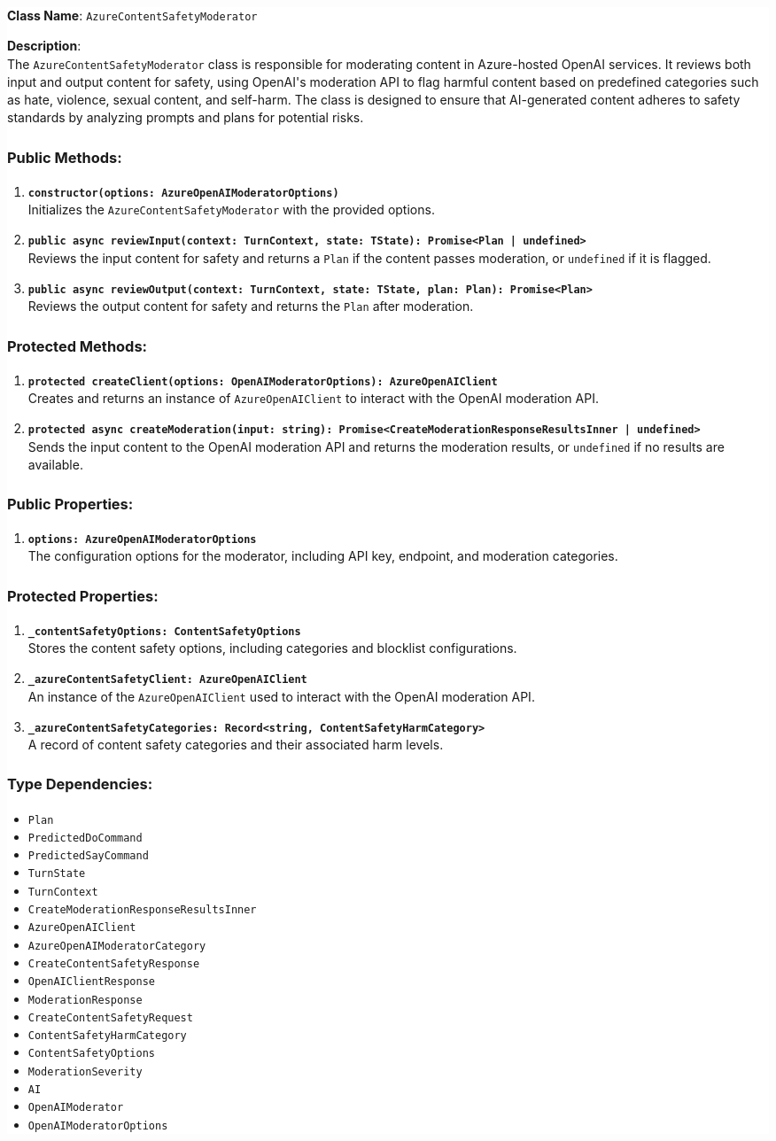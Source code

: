 **Class Name**: `AzureContentSafetyModerator`

**Description**:  
The `AzureContentSafetyModerator` class is responsible for moderating content in Azure-hosted OpenAI services. It reviews both input and output content for safety, using OpenAI's moderation API to flag harmful content based on predefined categories such as hate, violence, sexual content, and self-harm. The class is designed to ensure that AI-generated content adheres to safety standards by analyzing prompts and plans for potential risks.

### Public Methods:
1. **`constructor(options: AzureOpenAIModeratorOptions)`**  
   Initializes the `AzureContentSafetyModerator` with the provided options.

2. **`public async reviewInput(context: TurnContext, state: TState): Promise<Plan | undefined>`**  
   Reviews the input content for safety and returns a `Plan` if the content passes moderation, or `undefined` if it is flagged.

3. **`public async reviewOutput(context: TurnContext, state: TState, plan: Plan): Promise<Plan>`**  
   Reviews the output content for safety and returns the `Plan` after moderation.

### Protected Methods:
1. **`protected createClient(options: OpenAIModeratorOptions): AzureOpenAIClient`**  
   Creates and returns an instance of `AzureOpenAIClient` to interact with the OpenAI moderation API.

2. **`protected async createModeration(input: string): Promise<CreateModerationResponseResultsInner | undefined>`**  
   Sends the input content to the OpenAI moderation API and returns the moderation results, or `undefined` if no results are available.

### Public Properties:
1. **`options: AzureOpenAIModeratorOptions`**  
   The configuration options for the moderator, including API key, endpoint, and moderation categories.

### Protected Properties:
1. **`_contentSafetyOptions: ContentSafetyOptions`**  
   Stores the content safety options, including categories and blocklist configurations.

2. **`_azureContentSafetyClient: AzureOpenAIClient`**  
   An instance of the `AzureOpenAIClient` used to interact with the OpenAI moderation API.

3. **`_azureContentSafetyCategories: Record<string, ContentSafetyHarmCategory>`**  
   A record of content safety categories and their associated harm levels.

### Type Dependencies:
- `Plan`
- `PredictedDoCommand`
- `PredictedSayCommand`
- `TurnState`
- `TurnContext`
- `CreateModerationResponseResultsInner`
- `AzureOpenAIClient`
- `AzureOpenAIModeratorCategory`
- `CreateContentSafetyResponse`
- `OpenAIClientResponse`
- `ModerationResponse`
- `CreateContentSafetyRequest`
- `ContentSafetyHarmCategory`
- `ContentSafetyOptions`
- `ModerationSeverity`
- `AI`
- `OpenAIModerator`
- `OpenAIModeratorOptions`
